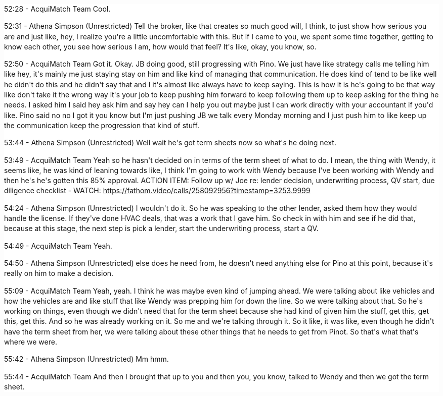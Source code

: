 52:28 - AcquiMatch Team
  Cool.

52:31 - Athena Simpson (Unrestricted)
  Tell the broker, like that creates so much good will, I think, to just show how serious you are and just like, hey, I realize you're a little uncomfortable with this.  But if I came to you, we spent some time together, getting to know each other, you see how serious I am, how would that feel?  It's like, okay, you know, so.

52:50 - AcquiMatch Team
  Got it. Okay. JB doing good, still progressing with Pino. We just have like strategy calls me telling him like hey, it's mainly me just staying stay on him and like kind of managing that communication.  He does kind of tend to be like well he didn't do this and he didn't say that and I it's almost like always have to keep saying.  This is how it is he's going to be that way like don't take it the wrong way it's your job to keep pushing him forward to keep following them up to keep asking for the thing he needs.  I asked him I said hey ask him and say hey can I help you out maybe just I can work directly with your accountant if you'd like.  Pino said no no I got it you know but I'm just pushing JB we talk every Monday morning and I just push him to like keep up the communication keep the progression that kind of stuff.

53:44 - Athena Simpson (Unrestricted)
  Well wait he's got term sheets now so what's he doing next.

53:49 - AcquiMatch Team
  Yeah so he hasn't decided on in terms of the term sheet of what to do. I mean, the thing with Wendy, it seems like, he was kind of leaning towards like, I think I'm going to work with Wendy because I've been working with Wendy and then he's he's gotten this 85% approval.
  ACTION ITEM: Follow up w/ Joe re: lender decision, underwriting process, QV start, due diligence checklist - WATCH: https://fathom.video/calls/258092956?timestamp=3253.9999

54:24 - Athena Simpson (Unrestricted)
  I wouldn't do it. So he was speaking to the other lender, asked them how they would handle the license.  If they've done HVAC deals, that was a work that I gave him. So check in with him and see if he did that, because at this stage, the next step is pick a lender, start the underwriting process, start a QV.

54:49 - AcquiMatch Team
  Yeah.

54:50 - Athena Simpson (Unrestricted)
  else does he need from, he doesn't need anything else for Pino at this point, because it's really on him to make a decision.

55:09 - AcquiMatch Team
  Yeah, yeah. I think he was maybe even kind of jumping ahead. We were talking about like vehicles and how the vehicles are and like stuff that like Wendy was prepping him for down the line.  So we were talking about that. So he's working on things, even though we didn't need that for the term sheet because she had kind of given him the stuff, get this, get this, get this.  And so he was already working on it. So me and we're talking through it. So it like, it was like, even though he didn't have the term sheet from her, we were talking about these other things that he needs to get from Pinot.  So that's what that's where we were.

55:42 - Athena Simpson (Unrestricted)
  Mm hmm.

55:44 - AcquiMatch Team
  And then I brought that up to you and then you, you know, talked to Wendy and then we got the term sheet.
